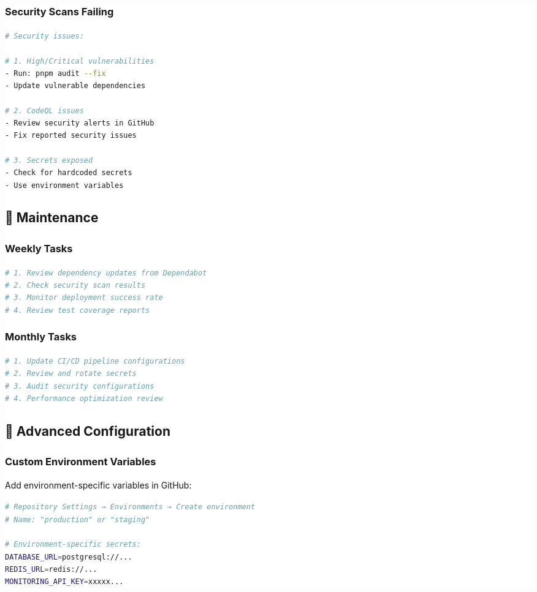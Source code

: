 ### Security Scans Failing

```bash
# Security issues:

# 1. High/Critical vulnerabilities
- Run: pnpm audit --fix
- Update vulnerable dependencies

# 2. CodeQL issues
- Review security alerts in GitHub
- Fix reported security issues

# 3. Secrets exposed
- Check for hardcoded secrets
- Use environment variables
```

## 🔄 Maintenance

### Weekly Tasks

```bash
# 1. Review dependency updates from Dependabot
# 2. Check security scan results
# 3. Monitor deployment success rate
# 4. Review test coverage reports
```

### Monthly Tasks

```bash
# 1. Update CI/CD pipeline configurations
# 2. Review and rotate secrets
# 3. Audit security configurations
# 4. Performance optimization review
```

## 🚀 Advanced Configuration

### Custom Environment Variables

Add environment-specific variables in GitHub:

```bash
# Repository Settings → Environments → Create environment
# Name: "production" or "staging"

# Environment-specific secrets:
DATABASE_URL=postgresql://...
REDIS_URL=redis://...
MONITORING_API_KEY=xxxxx...
```
